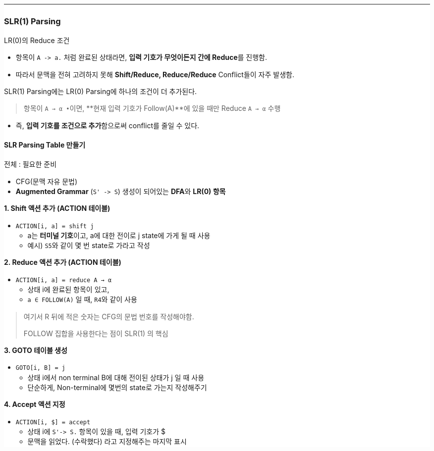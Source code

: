 

---

### SLR(1) Parsing

LR(0)의 Reduce 조건 

- 항목이 `A -> a.` 처럼 완료된 상태라면, **입력 기호가 무엇이든지 간에 Reduce**를 진행함. 

- 따라서 문맥을 전혀 고려하지 못해 **Shift/Reduce, Reduce/Reduce** Conflict들이 자주 발생함. 



SLR(1) Parsing에는 LR(0) Parsing에 하나의 조건이 더 추가된다.

> 항목이 `A → α •`이면, **현재 입력 기호가 Follow(A)**에 있을 때만 Reduce `A → α` 수행

- 즉, **입력 기호를 조건으로 추가**함으로써 conflict를 줄일 수 있다. 



#### SLR Parsing Table 만들기

전체 : 필요한 준비

- CFG(문맥 자유 문법) 
- **Augmented Grammar** (`S' -> S`) 생성이 되어있는 **DFA**와 **LR(0) 항목**



**1. Shift 액션 추가 (ACTION 테이블)**

- `ACTION[i, a] = shift j`
  - a는 **터미널 기호**이고, a에 대한 전이로 j state에 가게 될 때 사용
  - 예시) `S5`와 같이 몇 번 state로 가라고 작성



**2. Reduce 액션 추가 (ACTION 테이블)**

- `ACTION[i, a] = reduce A → α`
  - 상태 i에 완료된 항목이 있고, 
  - `a ∈ FOLLOW(A)` 일 때, `R4`와 같이 사용

> 여기서 R 뒤에 적은 숫자는 CFG의 문법 번호를 작성해야함. 
>
> FOLLOW 집합을 사용한다는 점이 SLR(1) 의 핵심



**3. GOTO 테이블 생성**

- `GOTO[i, B] = j`
  - 상태 i에서 non terminal B에 대해 전이된 상태가 j 일 때 사용
  - 단순하게, Non-terminal에 몇번의 state로 가는지 작성해주기



**4. Accept 액션 지정**

- `ACTION[i, $] = accept`
  - 상태 i에 `S'-> S.` 항목이 있을 때, 입력 기호가 $
  - 문맥을 읽었다. (수락했다) 라고 지정해주는 마지막 표시
